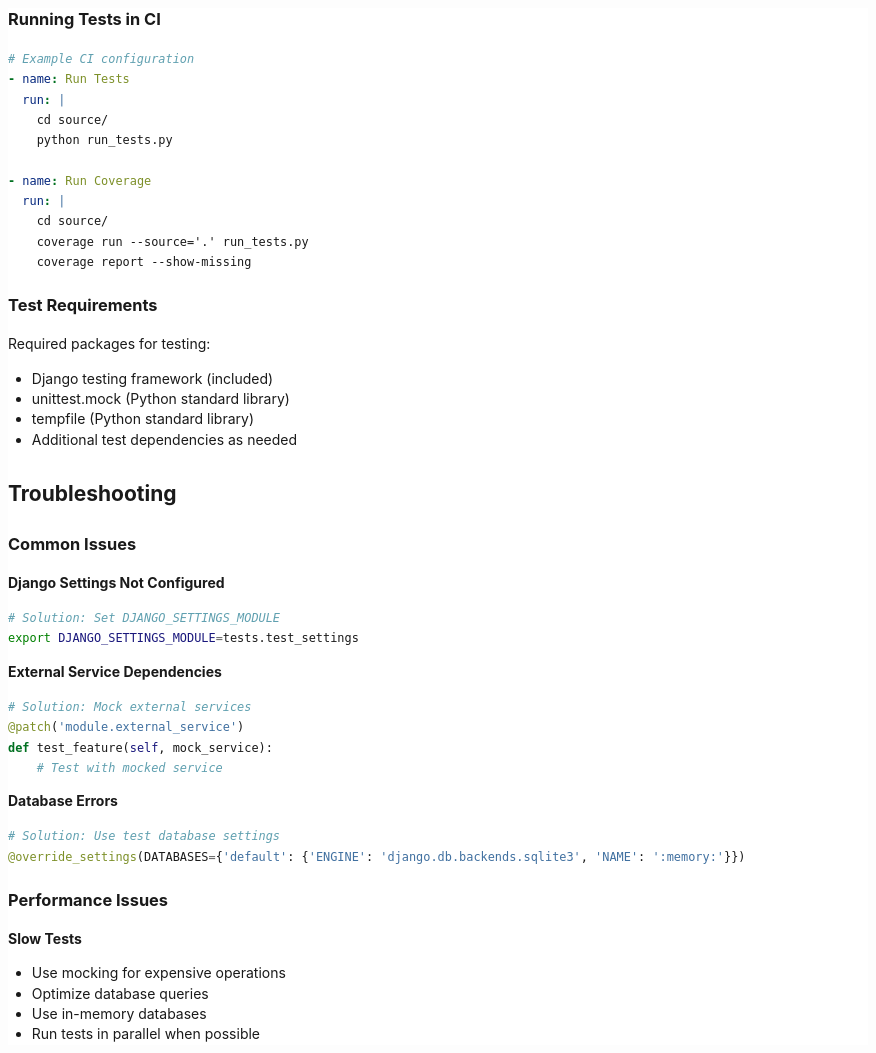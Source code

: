 ### Running Tests in CI

```yaml
# Example CI configuration
- name: Run Tests
  run: |
    cd source/
    python run_tests.py
    
- name: Run Coverage
  run: |
    cd source/
    coverage run --source='.' run_tests.py
    coverage report --show-missing
```

### Test Requirements

Required packages for testing:
- Django testing framework (included)
- unittest.mock (Python standard library)
- tempfile (Python standard library)
- Additional test dependencies as needed

## Troubleshooting

### Common Issues

**Django Settings Not Configured**
```bash
# Solution: Set DJANGO_SETTINGS_MODULE
export DJANGO_SETTINGS_MODULE=tests.test_settings
```

**External Service Dependencies**
```python
# Solution: Mock external services
@patch('module.external_service')
def test_feature(self, mock_service):
    # Test with mocked service
```

**Database Errors**
```python
# Solution: Use test database settings
@override_settings(DATABASES={'default': {'ENGINE': 'django.db.backends.sqlite3', 'NAME': ':memory:'}})
```

### Performance Issues

**Slow Tests**
- Use mocking for expensive operations
- Optimize database queries
- Use in-memory databases
- Run tests in parallel when possible
